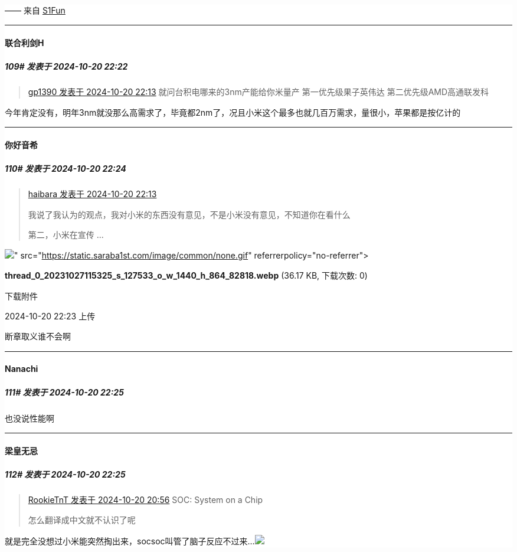 —— 来自 [S1Fun](https://s1fun.koalcat.com)

*****

####  联合利剑H  
##### 109#       发表于 2024-10-20 22:22

<blockquote><a href="httphttps://bbs.saraba1st.com/2b/forum.php?mod=redirect&amp;goto=findpost&amp;pid=66501209&amp;ptid=2203891" target="_blank">gp1390 发表于 2024-10-20 22:13</a>
就问台积电哪来的3nm产能给你米量产
第一优先级果子英伟达
第二优先级AMD高通联发科</blockquote>
今年肯定没有，明年3nm就没那么高需求了，毕竟都2nm了，况且小米这个最多也就几百万需求，量很小，苹果都是按亿计的


*****

####  你好音希  
##### 110#       发表于 2024-10-20 22:24

<blockquote><a href="httphttps://bbs.saraba1st.com/2b/forum.php?mod=redirect&amp;goto=findpost&amp;pid=66501214&amp;ptid=2203891" target="_blank">haibara 发表于 2024-10-20 22:13</a>

我说了我认为的观点，我对小米的东西没有意见，不是小米没有意见，不知道你在看什么

第二，小米在宣传 ...</blockquote>

<img src="https://img.saraba1st.com/forum/202410/20/222348oefvqfsq1ykus1ev.webp" referrerpolicy="no-referrer">" src="https://static.saraba1st.com/image/common/none.gif" referrerpolicy="no-referrer">

<strong>thread_0_20231027115325_s_127533_o_w_1440_h_864_82818.webp</strong> (36.17 KB, 下载次数: 0)

下载附件

2024-10-20 22:23 上传

断章取义谁不会啊

*****

####  Nanachi  
##### 111#       发表于 2024-10-20 22:25

也没说性能啊

*****

####  梁皇无忌  
##### 112#       发表于 2024-10-20 22:25

<blockquote><a href="httphttps://bbs.saraba1st.com/2b/forum.php?mod=redirect&amp;goto=findpost&amp;pid=66500591&amp;ptid=2203891" target="_blank">RookieTnT 发表于 2024-10-20 20:56</a>
SOC: System on a Chip

怎么翻译成中文就不认识了呢</blockquote>
就是完全没想过小米能突然掏出来，socsoc叫管了脑子反应不过来…<img src="https://static.saraba1st.com/image/smiley/face2017/118.png" referrerpolicy="no-referrer">
